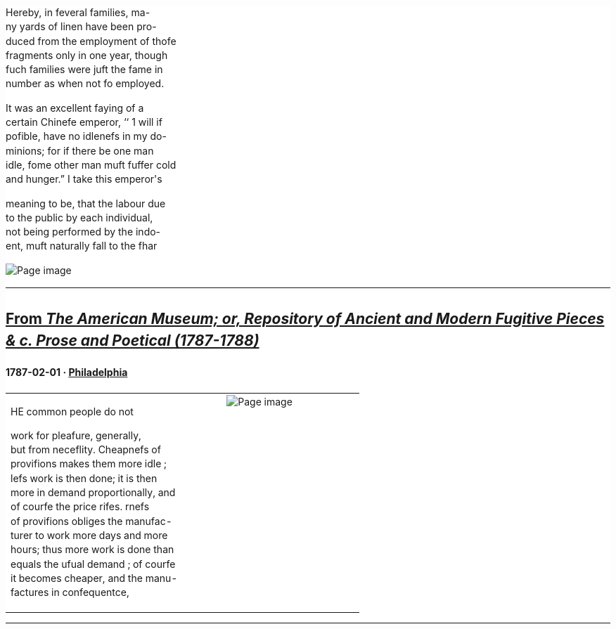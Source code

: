 Hereby, in feveral families, ma-  
ny yards of linen have been pro-  
duced from the employment of thofe  
fragments only in one year, though  
fuch families were juft the fame in  
number as when not fo employed.  
  
It was an excellent faying of a  
certain Chinefe emperor, ‘‘ 1 will if  
pofible, have no idlenefs in my do-  
minions; for if there be one man  
idle, fome other man muft fuffer cold  
and hunger.” I take this emperor&#x27;s  
  
meaning to be, that the labour due  
to the public by each individual,  
not being performed by the indo-  
ent, muft naturally fall to the fhar
</td><td style="width: 50%; max-height: 75%; margin: auto; display: block;">
<img alt="Page image" src="https://iiif.archive.org/image/iiif/2/sim_american-museum-or-universal-magazine_1787-02_1_2%2Fsim_american-museum-or-universal-magazine_1787-02_1_2_jp2.zip%2Fsim_american-museum-or-universal-magazine_1787-02_1_2_jp2%2Fsim_american-museum-or-universal-magazine_1787-02_1_2_0013.jp2/pct:16.97792869269949,12.13640922768305,72.70797962648557,73.44533600802407/,600/0/default.jpg"/>
</td>
</tr></table>

---

## [From _The American Museum; or, Repository of Ancient and Modern Fugitive Pieces & c. Prose and Poetical (1787-1788)_](https://archive.org/details/sim_american-museum-or-universal-magazine_1787-02_1_2/page/n13/mode/1up?view=theater)

#### 1787-02-01 &middot; [Philadelphia](http://dbpedia.org/resource/Philadelphia)

<table style="width: 100%;"><tr><td style="width: 50%">

  
HE common people do not  
  
work for pleafure, generally,  
but from neceflity. Cheapnefs of  
provifions makes them more idle ;  
lefs work is then done; it is then  
more in demand proportionally, and  
of courfe the price rifes. rnefs  
of provifions obliges the manufac-  
turer to work more days and more  
hours; thus more work is done than  
equals the ufual demand ; of courfe  
it becomes cheaper, and the manu-  
factures in confequentce,
</td><td style="width: 50%; max-height: 75%; margin: auto; display: block;">
<img alt="Page image" src="https://iiif.archive.org/image/iiif/2/sim_american-museum-or-universal-magazine_1787-02_1_2%2Fsim_american-museum-or-universal-magazine_1787-02_1_2_jp2.zip%2Fsim_american-museum-or-universal-magazine_1787-02_1_2_jp2%2Fsim_american-museum-or-universal-magazine_1787-02_1_2_0013.jp2/pct:54.711375212224105,29.388164493480442,34.9320882852292,18.681043129388165/600,/0/default.jpg"/>
</td>
</tr></table>

---